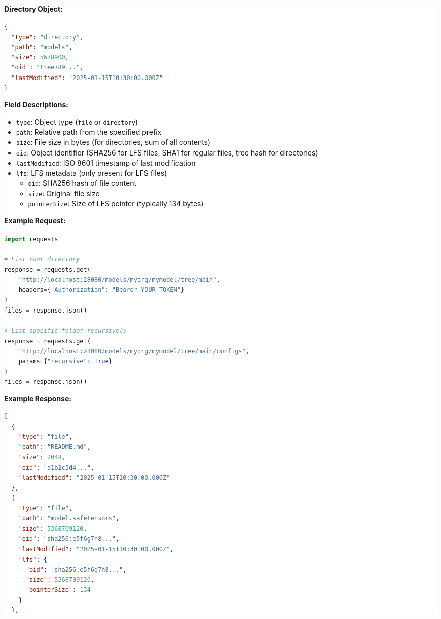 **Directory Object:**
```json
{
  "type": "directory",
  "path": "models",
  "size": 5678900,
  "oid": "tree789...",
  "lastModified": "2025-01-15T10:30:00.000Z"
}
```

**Field Descriptions:**

- `type`: Object type (`file` or `directory`)
- `path`: Relative path from the specified prefix
- `size`: File size in bytes (for directories, sum of all contents)
- `oid`: Object identifier (SHA256 for LFS files, SHA1 for regular files, tree hash for directories)
- `lastModified`: ISO 8601 timestamp of last modification
- `lfs`: LFS metadata (only present for LFS files)
  - `oid`: SHA256 hash of file content
  - `size`: Original file size
  - `pointerSize`: Size of LFS pointer (typically 134 bytes)

**Example Request:**

```python
import requests

# List root directory
response = requests.get(
    "http://localhost:28080/models/myorg/mymodel/tree/main",
    headers={"Authorization": "Bearer YOUR_TOKEN"}
)
files = response.json()

# List specific folder recursively
response = requests.get(
    "http://localhost:28080/models/myorg/mymodel/tree/main/configs",
    params={"recursive": True}
)
files = response.json()
```

**Example Response:**

```json
[
  {
    "type": "file",
    "path": "README.md",
    "size": 2048,
    "oid": "a1b2c3d4...",
    "lastModified": "2025-01-15T10:30:00.000Z"
  },
  {
    "type": "file",
    "path": "model.safetensors",
    "size": 5368709120,
    "oid": "sha256:e5f6g7h8...",
    "lastModified": "2025-01-15T10:30:00.000Z",
    "lfs": {
      "oid": "sha256:e5f6g7h8...",
      "size": 5368709120,
      "pointerSize": 134
    }
  },
```
